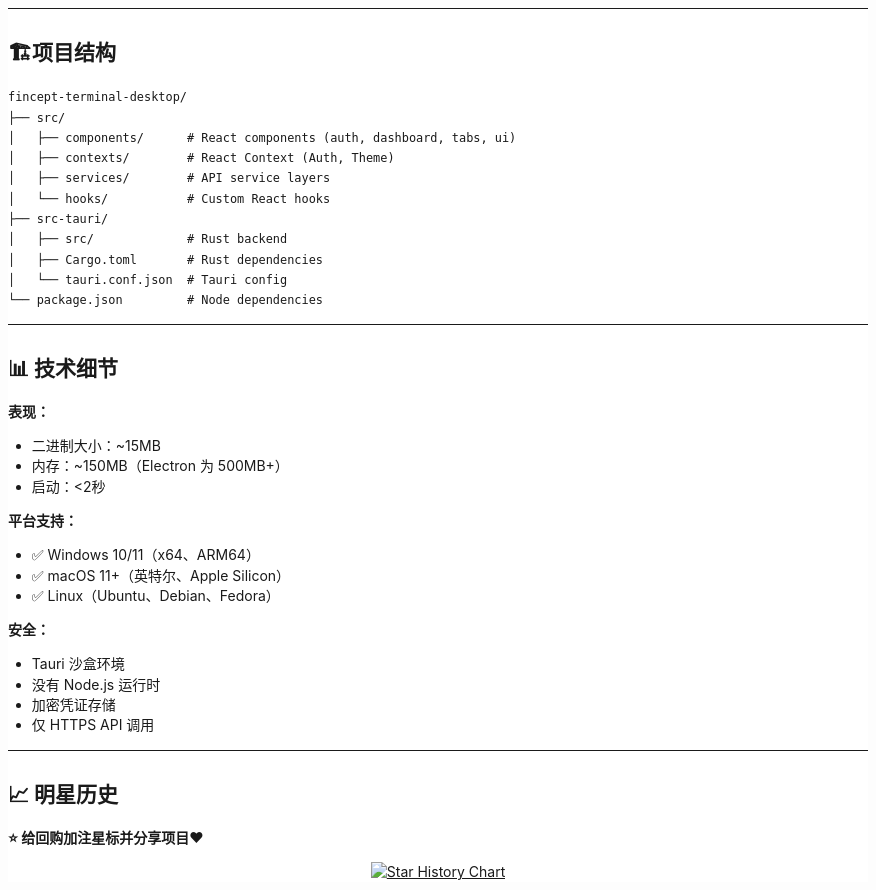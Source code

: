 * * *

## 🏗️项目结构

    fincept-terminal-desktop/
    ├── src/
    │   ├── components/      # React components (auth, dashboard, tabs, ui)
    │   ├── contexts/        # React Context (Auth, Theme)
    │   ├── services/        # API service layers
    │   └── hooks/           # Custom React hooks
    ├── src-tauri/
    │   ├── src/             # Rust backend
    │   ├── Cargo.toml       # Rust dependencies
    │   └── tauri.conf.json  # Tauri config
    └── package.json         # Node dependencies

* * *

## 📊 技术细节

**表现：**

-   二进制大小：~15MB
-   内存：~150MB（Electron 为 500MB+）
-   启动：&lt;2秒

**平台支持：**

-   ✅ Windows 10/11（x64、ARM64）
-   ✅ macOS 11+（英特尔、Apple Silicon）
-   ✅ Linux（Ubuntu、Debian、Fedora）

**安全：**

-   Tauri 沙盒环境
-   没有 Node.js 运行时
-   加密凭证存储
-   仅 HTTPS API 调用

* * *

## 📈 明星历史

**⭐ 给回购加注星标并分享项目❤️**

<div align="center">
<a href="https://star-history.com/#Fincept-Corporation/FinceptTerminal&Date">
 <picture>
   <source media="(prefers-color-scheme: dark)" srcset="https://api.star-history.com/svg?repos=Fincept-Corporation/FinceptTerminal&type=Date&theme=dark" />
   <source media="(prefers-color-scheme: light)" srcset="https://api.star-history.com/svg?repos=Fincept-Corporation/FinceptTerminal&type=Date" />
   <img alt="Star History Chart" src="https://api.star-history.com/svg?repos=Fincept-Corporation/FinceptTerminal&type=Date" />
 </picture>
</a>
</div>
